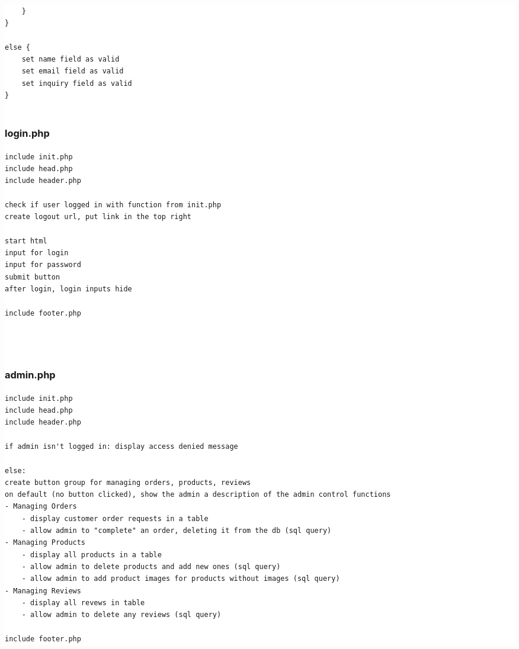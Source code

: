 ```
    }
}

else {
    set name field as valid
    set email field as valid
    set inquiry field as valid
}


```

### login.php

```
include init.php
include head.php
include header.php

check if user logged in with function from init.php
create logout url, put link in the top right

start html
input for login
input for password
submit button
after login, login inputs hide

include footer.php




```

### admin.php

```
include init.php
include head.php
include header.php

if admin isn't logged in: display access denied message

else:
create button group for managing orders, products, reviews
on default (no button clicked), show the admin a description of the admin control functions
- Managing Orders
    - display customer order requests in a table
    - allow admin to "complete" an order, deleting it from the db (sql query)
- Managing Products
    - display all products in a table
    - allow admin to delete products and add new ones (sql query)
    - allow admin to add product images for products without images (sql query)
- Managing Reviews
    - display all revews in table
    - allow admin to delete any reviews (sql query)

include footer.php
```
